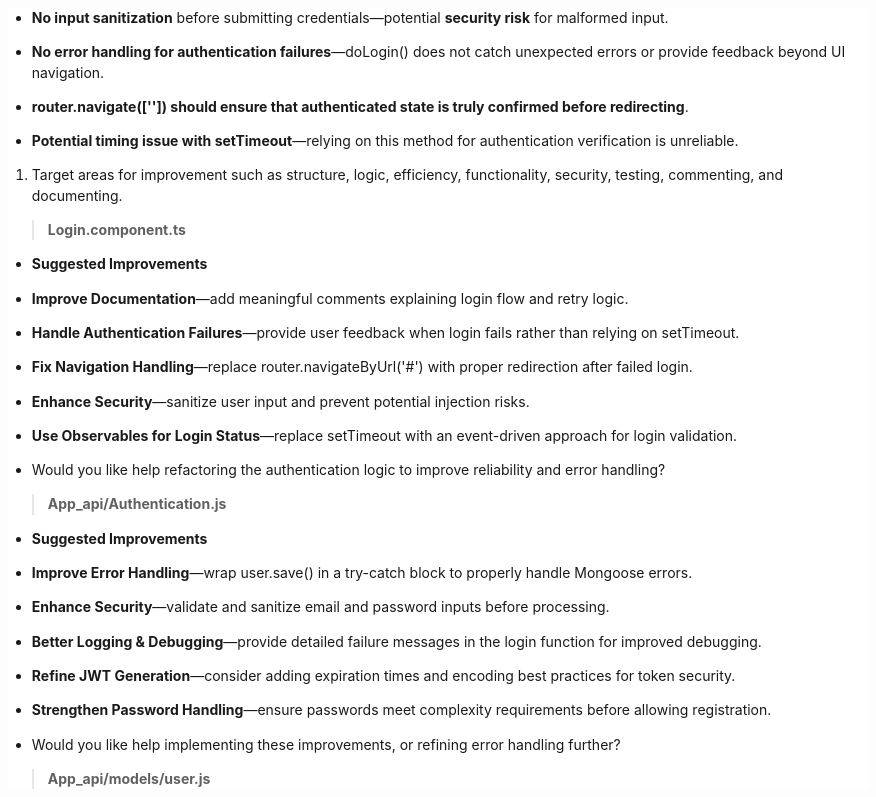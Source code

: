 - **No input sanitization** before submitting credentials—potential
  **security risk** for malformed input.

- **No error handling for authentication failures**—doLogin() does not
  catch unexpected errors or provide feedback beyond UI navigation.

- **router.navigate(\[''\]) should ensure that authenticated state is
  truly confirmed before redirecting**.

- **Potential timing issue with setTimeout**—relying on this method for
  authentication verification is unreliable.

1.  Target areas for improvement such as structure, logic, efficiency,
    functionality, security, testing, commenting, and documenting.

> **Login.component.ts**

- **Suggested Improvements**

- **Improve Documentation**—add meaningful comments explaining login
  flow and retry logic.

- **Handle Authentication Failures**—provide user feedback when login
  fails rather than relying on setTimeout.

- **Fix Navigation Handling**—replace router.navigateByUrl('#') with
  proper redirection after failed login.

- **Enhance Security**—sanitize user input and prevent potential
  injection risks.

- **Use Observables for Login Status**—replace setTimeout with an
  event-driven approach for login validation.

- Would you like help refactoring the authentication logic to improve
  reliability and error handling?

> **App\_api/Authentication.js**

- **Suggested Improvements**

- **Improve Error Handling**—wrap user.save() in a try-catch block to
  properly handle Mongoose errors.

- **Enhance Security**—validate and sanitize email and password inputs
  before processing.

- **Better Logging & Debugging**—provide detailed failure messages in
  the login function for improved debugging.

- **Refine JWT Generation**—consider adding expiration times and
  encoding best practices for token security.

- **Strengthen Password Handling**—ensure passwords meet complexity
  requirements before allowing registration.

- Would you like help implementing these improvements, or refining error
  handling further?

> **App\_api/models/user.js**
